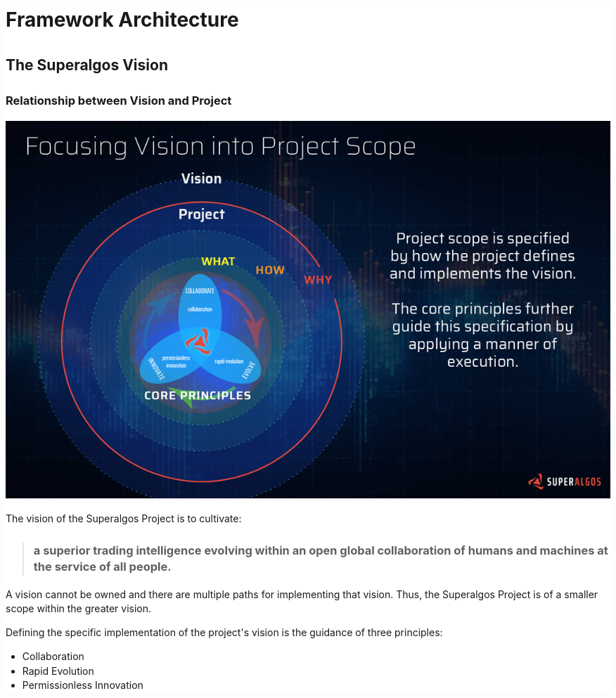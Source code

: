 
<a name="framework-architecture"></a>
# Framework Architecture

<a name="the-superalgos-vision"></a>
## The Superalgos Vision

<a name="relationship-between-vision-and-project"></a>
### Relationship between Vision and Project

![Illustration of relational scope between vision and project](./sa-9-scope.png)

The vision of the Superalgos Project is to cultivate:
> ### **a superior trading intelligence evolving within an open global collaboration of humans and machines at the service of all people**. 

A vision cannot be owned and there are multiple paths for implementing that vision. Thus, the Superalgos Project is of a smaller scope within the greater vision. 

Defining the specific implementation of the project's vision is the guidance of three principles:

- Collaboration
- Rapid Evolution
- Permissionless Innovation
